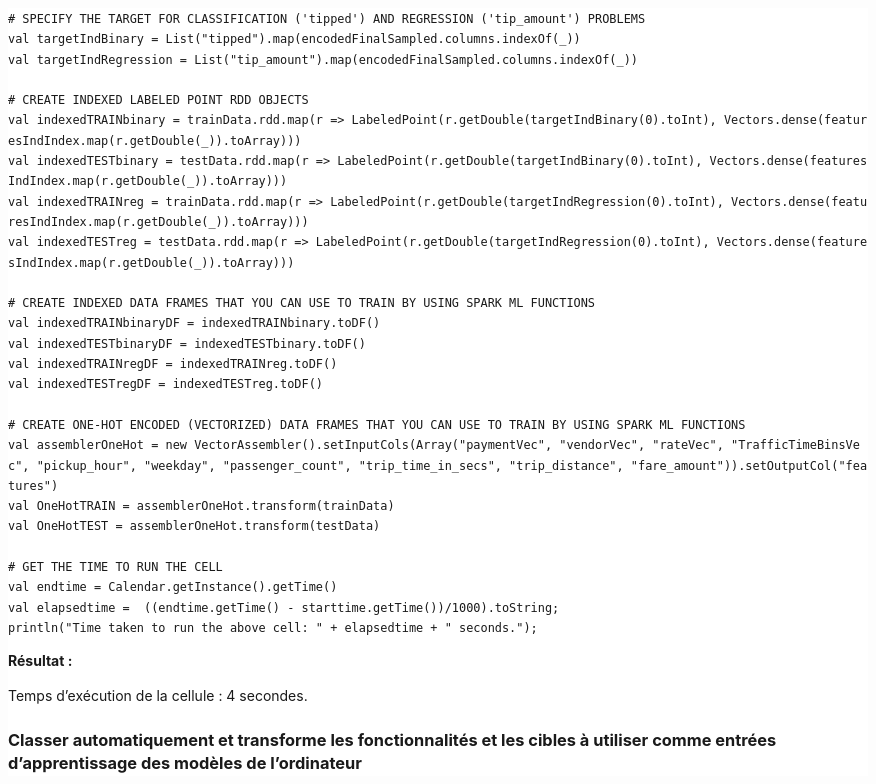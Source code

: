     # SPECIFY THE TARGET FOR CLASSIFICATION ('tipped') AND REGRESSION ('tip_amount') PROBLEMS
    val targetIndBinary = List("tipped").map(encodedFinalSampled.columns.indexOf(_))
    val targetIndRegression = List("tip_amount").map(encodedFinalSampled.columns.indexOf(_))

    # CREATE INDEXED LABELED POINT RDD OBJECTS
    val indexedTRAINbinary = trainData.rdd.map(r => LabeledPoint(r.getDouble(targetIndBinary(0).toInt), Vectors.dense(featuresIndIndex.map(r.getDouble(_)).toArray)))
    val indexedTESTbinary = testData.rdd.map(r => LabeledPoint(r.getDouble(targetIndBinary(0).toInt), Vectors.dense(featuresIndIndex.map(r.getDouble(_)).toArray)))
    val indexedTRAINreg = trainData.rdd.map(r => LabeledPoint(r.getDouble(targetIndRegression(0).toInt), Vectors.dense(featuresIndIndex.map(r.getDouble(_)).toArray)))
    val indexedTESTreg = testData.rdd.map(r => LabeledPoint(r.getDouble(targetIndRegression(0).toInt), Vectors.dense(featuresIndIndex.map(r.getDouble(_)).toArray)))

    # CREATE INDEXED DATA FRAMES THAT YOU CAN USE TO TRAIN BY USING SPARK ML FUNCTIONS
    val indexedTRAINbinaryDF = indexedTRAINbinary.toDF()
    val indexedTESTbinaryDF = indexedTESTbinary.toDF()
    val indexedTRAINregDF = indexedTRAINreg.toDF()
    val indexedTESTregDF = indexedTESTreg.toDF()

    # CREATE ONE-HOT ENCODED (VECTORIZED) DATA FRAMES THAT YOU CAN USE TO TRAIN BY USING SPARK ML FUNCTIONS
    val assemblerOneHot = new VectorAssembler().setInputCols(Array("paymentVec", "vendorVec", "rateVec", "TrafficTimeBinsVec", "pickup_hour", "weekday", "passenger_count", "trip_time_in_secs", "trip_distance", "fare_amount")).setOutputCol("features")
    val OneHotTRAIN = assemblerOneHot.transform(trainData)
    val OneHotTEST = assemblerOneHot.transform(testData)

    # GET THE TIME TO RUN THE CELL
    val endtime = Calendar.getInstance().getTime()
    val elapsedtime =  ((endtime.getTime() - starttime.getTime())/1000).toString;
    println("Time taken to run the above cell: " + elapsedtime + " seconds.");


**Résultat :**

Temps d’exécution de la cellule : 4 secondes.


### <a name="automatically-categorize-and-vectorize-features-and-targets-to-use-as-inputs-for-machine-learning-models"></a>Classer automatiquement et transforme les fonctionnalités et les cibles à utiliser comme entrées d’apprentissage des modèles de l’ordinateur
